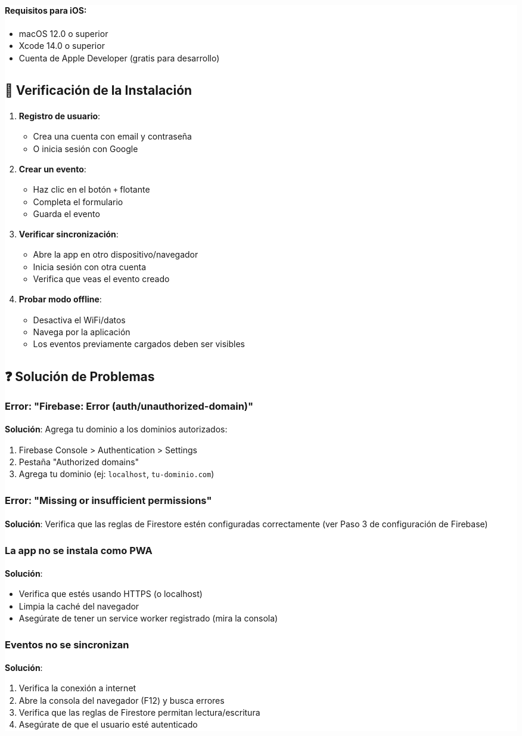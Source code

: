 #### Requisitos para iOS:
- macOS 12.0 o superior
- Xcode 14.0 o superior
- Cuenta de Apple Developer (gratis para desarrollo)

## 🧪 Verificación de la Instalación

1. **Registro de usuario**:
   - Crea una cuenta con email y contraseña
   - O inicia sesión con Google

2. **Crear un evento**:
   - Haz clic en el botón `+` flotante
   - Completa el formulario
   - Guarda el evento

3. **Verificar sincronización**:
   - Abre la app en otro dispositivo/navegador
   - Inicia sesión con otra cuenta
   - Verifica que veas el evento creado

4. **Probar modo offline**:
   - Desactiva el WiFi/datos
   - Navega por la aplicación
   - Los eventos previamente cargados deben ser visibles

## ❓ Solución de Problemas

### Error: "Firebase: Error (auth/unauthorized-domain)"

**Solución**: Agrega tu dominio a los dominios autorizados:
1. Firebase Console > Authentication > Settings
2. Pestaña "Authorized domains"
3. Agrega tu dominio (ej: `localhost`, `tu-dominio.com`)

### Error: "Missing or insufficient permissions"

**Solución**: Verifica que las reglas de Firestore estén configuradas correctamente (ver Paso 3 de configuración de Firebase)

### La app no se instala como PWA

**Solución**:
- Verifica que estés usando HTTPS (o localhost)
- Limpia la caché del navegador
- Asegúrate de tener un service worker registrado (mira la consola)

### Eventos no se sincronizan

**Solución**:
1. Verifica la conexión a internet
2. Abre la consola del navegador (F12) y busca errores
3. Verifica que las reglas de Firestore permitan lectura/escritura
4. Asegúrate de que el usuario esté autenticado
